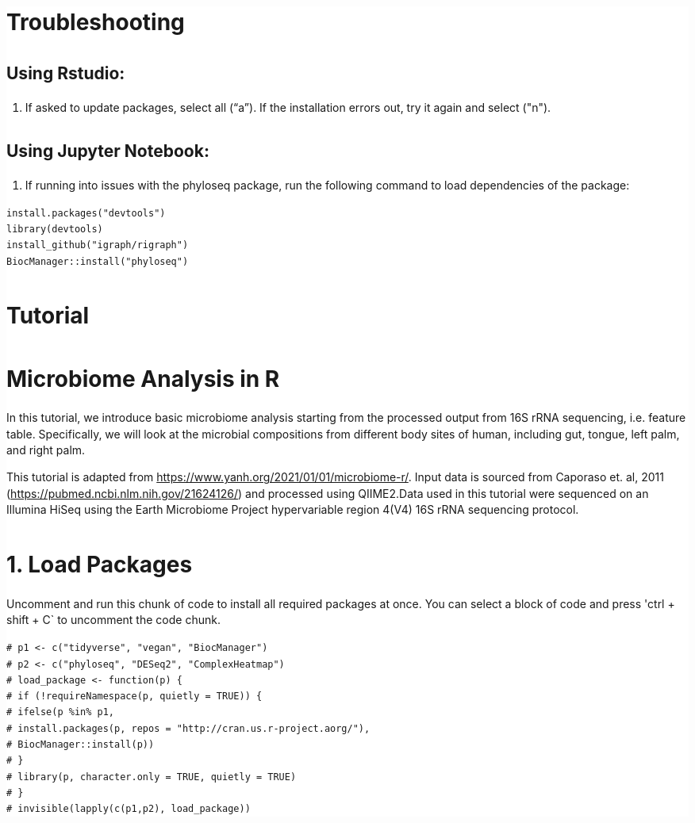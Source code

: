# Troubleshooting
## Using Rstudio:

1. If asked to update packages, select all (“a”). If the installation errors out, try it again and select ("n").

## Using Jupyter Notebook:

1. If running into issues with the phyloseq package, run the following command to load dependencies of
the package:

```{r}
install.packages("devtools")
library(devtools)
install_github("igraph/rigraph")
BiocManager::install("phyloseq")
```

# Tutorial
# Microbiome Analysis in R

In this tutorial, we introduce basic microbiome analysis starting from the 
processed output from 16S rRNA sequencing, i.e. feature table. Specifically, 
we will look at the microbial compositions from different body sites of human, 
including gut, tongue, left palm, and right palm. 

This tutorial is adapted from https://www.yanh.org/2021/01/01/microbiome-r/. 
Input data is sourced from Caporaso et. al, 2011 (https://pubmed.ncbi.nlm.nih.gov/21624126/)
and processed using QIIME2.Data used in this tutorial were sequenced on an 
Illumina HiSeq using the Earth Microbiome Project hypervariable region 4(V4) 
16S rRNA sequencing protocol. 


# 1. Load Packages

Uncomment and run this chunk of code to install all required packages at once.
You can select a block of code and press 'ctrl + shift + C` to uncomment the 
code chunk. 
```{r}
# p1 <- c("tidyverse", "vegan", "BiocManager")
# p2 <- c("phyloseq", "DESeq2", "ComplexHeatmap")
# load_package <- function(p) {
# if (!requireNamespace(p, quietly = TRUE)) {
# ifelse(p %in% p1,
# install.packages(p, repos = "http://cran.us.r-project.aorg/"),
# BiocManager::install(p))
# }
# library(p, character.only = TRUE, quietly = TRUE)
# }
# invisible(lapply(c(p1,p2), load_package))
```
